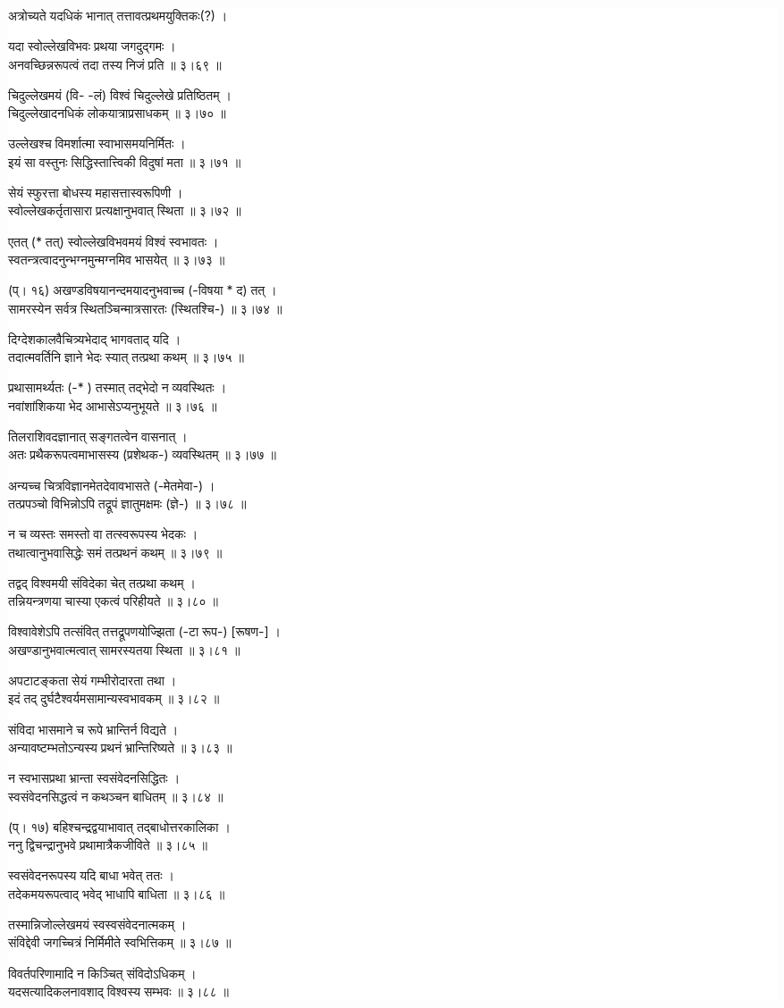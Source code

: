 अत्रोच्यते यदधिकं भानात् तत्तावत्प्रथमयुक्तिकः(?) ।  
  
यदा स्वोल्लेखविभवः प्रथया जगदुद्गमः ।  
अनवच्छिन्नरूपत्वं तदा तस्य निजं प्रति ॥ ३।६९ ॥  
  
चिदुल्लेखमयं (वि- -लं) विश्वं चिदुल्लेखे प्रतिष्ठितम् ।  
चिदुल्लेखादनधिकं लोकयात्राप्रसाधकम् ॥ ३।७० ॥  
  
उल्लेखश्च विमर्शात्मा स्वाभासमयनिर्मितः ।  
इयं सा वस्तुनः सिद्धिस्तात्त्विकी विदुषां मता ॥ ३।७१ ॥  
  
सेयं स्फुरत्ता बोधस्य महासत्तास्वरूपिणी ।  
स्वोल्लेखकर्तृतासारा प्रत्यक्षानुभवात् स्थिता ॥ ३।७२ ॥  
  
एतत् (* तत्) स्वोल्लेखविभवमयं विश्वं स्वभावतः ।  
स्वतन्त्रत्वादनुन्भग्नमुन्मग्नमिव भासयेत् ॥ ३।७३ ॥  
  
(प्। १६) अखण्डविषयानन्दमयादनुभवाच्च (-विषया * द) तत् ।  
सामरस्येन सर्वत्र स्थितञ्चिन्मात्रसारतः (स्थितश्चि-) ॥ ३।७४ ॥  
  
दिग्देशकालवैचित्र्यभेदाद् भागवताद् यदि ।  
तदात्मवर्तिनि ज्ञाने भेदः स्यात् तत्प्रथा कथम् ॥ ३।७५ ॥  
  
प्रथासामर्थ्यतः (-* ) तस्मात् तद्भेदो न व्यवस्थितः ।  
नवांशांशिकया भेद आभासेऽप्यनुभूयते ॥ ३।७६ ॥  
  
तिलराशिवदज्ञानात् सङ्गतत्वेन वासनात् ।  
अतः प्रथैकरूपत्वमाभासस्य (प्रशेथक-) व्यवस्थितम् ॥ ३।७७ ॥  
  
अन्यच्च चित्रविज्ञानमेतदेवावभासते (-मेतमेवा-) ।  
तत्प्रपञ्चो विभिन्नोऽपि तद्रूपं ज्ञातुमक्षमः (ज्ञे-) ॥ ३।७८ ॥  
  
न च व्यस्तः समस्तो वा तत्स्वरूपस्य भेदकः ।  
तथात्वानुभवासिद्धेः समं तत्प्रथनं कथम् ॥ ३।७९ ॥  
  
तद्वद् विश्वमयी संविदेका चेत् तत्प्रथा कथम् ।  
तन्नियन्त्रणया चास्या एकत्वं परिहीयते ॥ ३।८० ॥  
  
विश्वावेशेऽपि तत्संवित् तत्तद्रूपणयोज्झिता (-टा रूप-) [रूषण-] ।  
अखण्डानुभवात्मत्वात् सामरस्यतया स्थिता ॥ ३।८१ ॥  
  
अपटाटङ्कता सेयं गम्भीरोदारता तथा ।  
इदं तद् दुर्घटैश्वर्यमसामान्यस्वभावकम् ॥ ३।८२ ॥  
  
संविदा भासमाने च रूपे भ्रान्तिर्न विद्यते ।  
अन्यावष्टम्भतोऽन्यस्य प्रथनं भ्रान्तिरिष्यते ॥ ३।८३ ॥  
  
न स्वभासप्रथा भ्रान्ता स्वसंवेदनसिद्धितः ।  
स्वसंवेदनसिद्धत्वं न कथञ्चन बाधितम् ॥ ३।८४ ॥  
  
(प्। १७) बहिश्चन्द्रद्वयाभावात् तद्बाधोत्तरकालिका ।  
ननु द्विचन्द्रानुभवे प्रथामात्रैकजीविते ॥ ३।८५ ॥  
  
स्वसंवेदनरूपस्य यदि बाधा भवेत् ततः ।  
तदेकमयरूपत्वाद् भवेद् भाधापि बाधिता ॥ ३।८६ ॥  
  
तस्मान्निजोल्लेखमयं स्वस्वसंवेदनात्मकम् ।  
संविद्देवी जगच्चित्रं निर्मिमीते स्वभित्तिकम् ॥ ३।८७ ॥  
  
विवर्तपरिणामादि न किञ्चित् संविदोऽधिकम् ।  
यदसत्यादिकलनावशाद् विश्वस्य सम्भवः ॥ ३।८८ ॥  
  